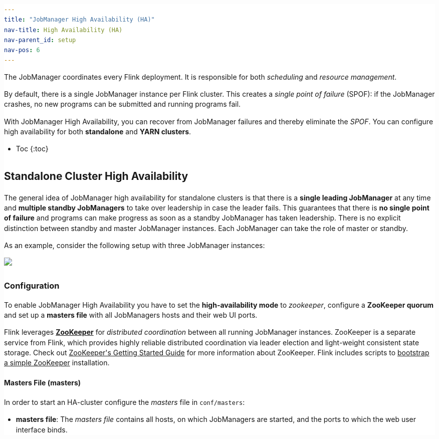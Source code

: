 ```yaml
---
title: "JobManager High Availability (HA)"
nav-title: High Availability (HA)
nav-parent_id: setup
nav-pos: 6
---
```



The JobManager coordinates every Flink deployment. It is responsible for both *scheduling* and *resource management*.

By default, there is a single JobManager instance per Flink cluster. This creates a *single point of failure* (SPOF): if the JobManager crashes, no new programs can be submitted and running programs fail.

With JobManager High Availability, you can recover from JobManager failures and thereby eliminate the *SPOF*. You can configure high availability for both **standalone** and **YARN clusters**.

* Toc
{:toc}

## Standalone Cluster High Availability

The general idea of JobManager high availability for standalone clusters is that there is a **single leading JobManager** at any time and **multiple standby JobManagers** to take over leadership in case the leader fails. This guarantees that there is **no single point of failure** and programs can make progress as soon as a standby JobManager has taken leadership. There is no explicit distinction between standby and master JobManager instances. Each JobManager can take the role of master or standby.

As an example, consider the following setup with three JobManager instances:

<img src="{{ site.baseurl }}/fig/jobmanager_ha_overview.png" class="center" />

### Configuration

To enable JobManager High Availability you have to set the **high-availability mode** to *zookeeper*, configure a **ZooKeeper quorum** and set up a **masters file** with all JobManagers hosts and their web UI ports.

Flink leverages **[ZooKeeper](http://zookeeper.apache.org)** for *distributed coordination* between all running JobManager instances. ZooKeeper is a separate service from Flink, which provides highly reliable distributed coordination via leader election and light-weight consistent state storage. Check out [ZooKeeper's Getting Started Guide](http://zookeeper.apache.org/doc/trunk/zookeeperStarted.html) for more information about ZooKeeper. Flink includes scripts to [bootstrap a simple ZooKeeper](#bootstrap-zookeeper) installation.

#### Masters File (masters)

In order to start an HA-cluster configure the *masters* file in `conf/masters`:

- **masters file**: The *masters file* contains all hosts, on which JobManagers are started, and the ports to which the web user interface binds.
